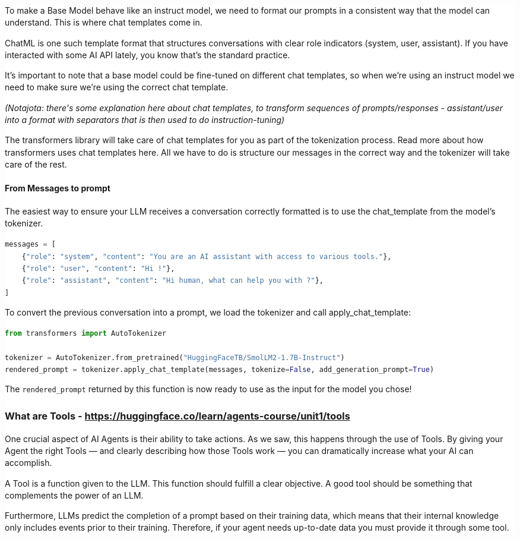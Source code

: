 To make a Base Model behave like an instruct model, we need to format our prompts in a consistent way that the model can understand. This is where chat templates come in.

ChatML is one such template format that structures conversations with clear role indicators (system, user, assistant). If you have interacted with some AI API lately, you know that’s the standard practice.

It’s important to note that a base model could be fine-tuned on different chat templates, so when we’re using an instruct model we need to make sure we’re using the correct chat template.

*(Notajota: there's some explanation here about chat templates, to transform sequences of prompts/responses - assistant/user into a format with separators that is then used to do instruction-tuning)*

The transformers library will take care of chat templates for you as part of the tokenization process. Read more about how transformers uses chat templates here. All we have to do is structure our messages in the correct way and the tokenizer will take care of the rest.

#### From Messages to prompt

The easiest way to ensure your LLM receives a conversation correctly formatted is to use the chat_template from the model’s tokenizer.


```python
messages = [
    {"role": "system", "content": "You are an AI assistant with access to various tools."},
    {"role": "user", "content": "Hi !"},
    {"role": "assistant", "content": "Hi human, what can help you with ?"},
]
```

To convert the previous conversation into a prompt, we load the tokenizer and call apply_chat_template:

```python
from transformers import AutoTokenizer

tokenizer = AutoTokenizer.from_pretrained("HuggingFaceTB/SmolLM2-1.7B-Instruct")
rendered_prompt = tokenizer.apply_chat_template(messages, tokenize=False, add_generation_prompt=True)
```

The `rendered_prompt` returned by this function is now ready to use as the input for the model you chose!

### What are Tools - https://huggingface.co/learn/agents-course/unit1/tools

One crucial aspect of AI Agents is their ability to take actions. As we saw, this happens through the use of Tools. By giving your Agent the right Tools — and clearly describing how those Tools work — you can dramatically increase what your AI can accomplish. 

A Tool is a function given to the LLM. This function should fulfill a clear objective. A good tool should be something that complements the power of an LLM.

Furthermore, LLMs predict the completion of a prompt based on their training data, which means that their internal knowledge only includes events prior to their training. Therefore, if your agent needs up-to-date data you must provide it through some tool.
